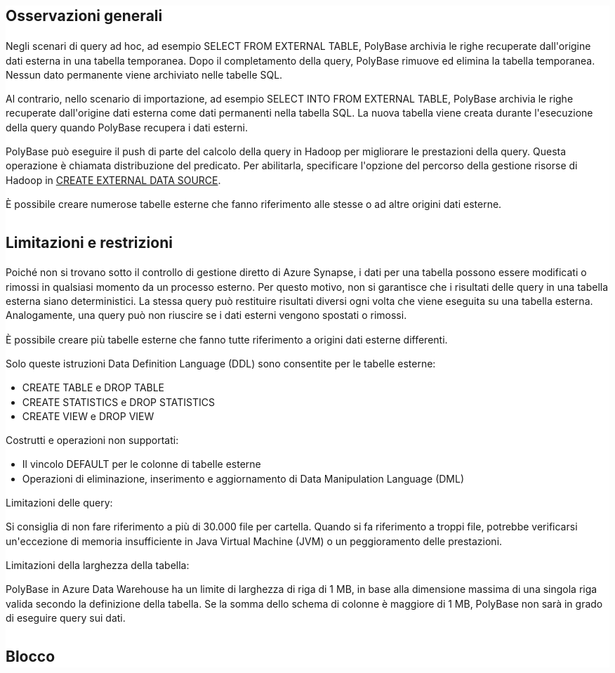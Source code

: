 ## <a name="general-remarks"></a>Osservazioni generali

Negli scenari di query ad hoc, ad esempio SELECT FROM EXTERNAL TABLE, PolyBase archivia le righe recuperate dall'origine dati esterna in una tabella temporanea. Dopo il completamento della query, PolyBase rimuove ed elimina la tabella temporanea. Nessun dato permanente viene archiviato nelle tabelle SQL.

Al contrario, nello scenario di importazione, ad esempio SELECT INTO FROM EXTERNAL TABLE, PolyBase archivia le righe recuperate dall'origine dati esterna come dati permanenti nella tabella SQL. La nuova tabella viene creata durante l'esecuzione della query quando PolyBase recupera i dati esterni.

PolyBase può eseguire il push di parte del calcolo della query in Hadoop per migliorare le prestazioni della query. Questa operazione è chiamata distribuzione del predicato. Per abilitarla, specificare l'opzione del percorso della gestione risorse di Hadoop in [CREATE EXTERNAL DATA SOURCE](../../t-sql/statements/create-external-data-source-transact-sql.md).

È possibile creare numerose tabelle esterne che fanno riferimento alle stesse o ad altre origini dati esterne.

## <a name="limitations-and-restrictions"></a>Limitazioni e restrizioni

Poiché non si trovano sotto il controllo di gestione diretto di Azure Synapse, i dati per una tabella possono essere modificati o rimossi in qualsiasi momento da un processo esterno. Per questo motivo, non si garantisce che i risultati delle query in una tabella esterna siano deterministici. La stessa query può restituire risultati diversi ogni volta che viene eseguita su una tabella esterna. Analogamente, una query può non riuscire se i dati esterni vengono spostati o rimossi.

È possibile creare più tabelle esterne che fanno tutte riferimento a origini dati esterne differenti.

Solo queste istruzioni Data Definition Language (DDL) sono consentite per le tabelle esterne:

- CREATE TABLE e DROP TABLE
- CREATE STATISTICS e DROP STATISTICS
- CREATE VIEW e DROP VIEW

Costrutti e operazioni non supportati:

- Il vincolo DEFAULT per le colonne di tabelle esterne
- Operazioni di eliminazione, inserimento e aggiornamento di Data Manipulation Language (DML)

Limitazioni delle query:

Si consiglia di non fare riferimento a più di 30.000 file per cartella. Quando si fa riferimento a troppi file, potrebbe verificarsi un'eccezione di memoria insufficiente in Java Virtual Machine (JVM) o un peggioramento delle prestazioni.

Limitazioni della larghezza della tabella:

PolyBase in Azure Data Warehouse ha un limite di larghezza di riga di 1 MB, in base alla dimensione massima di una singola riga valida secondo la definizione della tabella. Se la somma dello schema di colonne è maggiore di 1 MB, PolyBase non sarà in grado di eseguire query sui dati.

## <a name="locking"></a>Blocco
